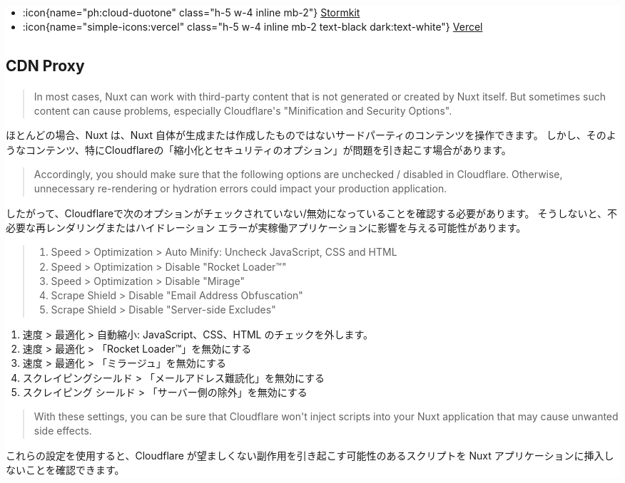 - :icon{name="ph:cloud-duotone" class="h-5 w-4 inline mb-2"} [Stormkit](https://nitro.unjs.io/deploy/providers/stormkit)
- :icon{name="simple-icons:vercel" class="h-5 w-4 inline mb-2 text-black dark:text-white"} [Vercel](https://nitro.unjs.io/deploy/providers/vercel)

## CDN Proxy

> In most cases, Nuxt can work with third-party content that is not generated or created by Nuxt itself. But sometimes such content can cause problems, especially Cloudflare's "Minification and Security Options".

ほとんどの場合、Nuxt は、Nuxt 自体が生成または作成したものではないサードパーティのコンテンツを操作できます。 しかし、そのようなコンテンツ、特にCloudflareの「縮小化とセキュリティのオプション」が問題を引き起こす場合があります。

> Accordingly, you should make sure that the following options are unchecked / disabled in Cloudflare. Otherwise, unnecessary re-rendering or hydration errors could impact your production application.

したがって、Cloudflareで次のオプションがチェックされていない/無効になっていることを確認する必要があります。 そうしないと、不必要な再レンダリングまたはハイドレーション エラーが実稼働アプリケーションに影響を与える可能性があります。

> 1. Speed > Optimization > Auto Minify: Uncheck JavaScript, CSS and HTML
> 2. Speed > Optimization > Disable "Rocket Loader™"
> 3. Speed > Optimization > Disable "Mirage"
> 4. Scrape Shield > Disable "Email Address Obfuscation"
> 5. Scrape Shield > Disable "Server-side Excludes"

1. 速度 > 最適化 > 自動縮小: JavaScript、CSS、HTML のチェックを外します。
2. 速度 > 最適化 > 「Rocket Loader™」を無効にする
3. 速度 > 最適化 > 「ミラージュ」を無効にする
4. スクレイピングシールド > 「メールアドレス難読化」を無効にする
5. スクレイピング シールド > 「サーバー側の除外」を無効にする

> With these settings, you can be sure that Cloudflare won't inject scripts into your Nuxt application that may cause unwanted side effects.

これらの設定を使用すると、Cloudflare が望ましくない副作用を引き起こす可能性のあるスクリプトを Nuxt アプリケーションに挿入しないことを確認できます。